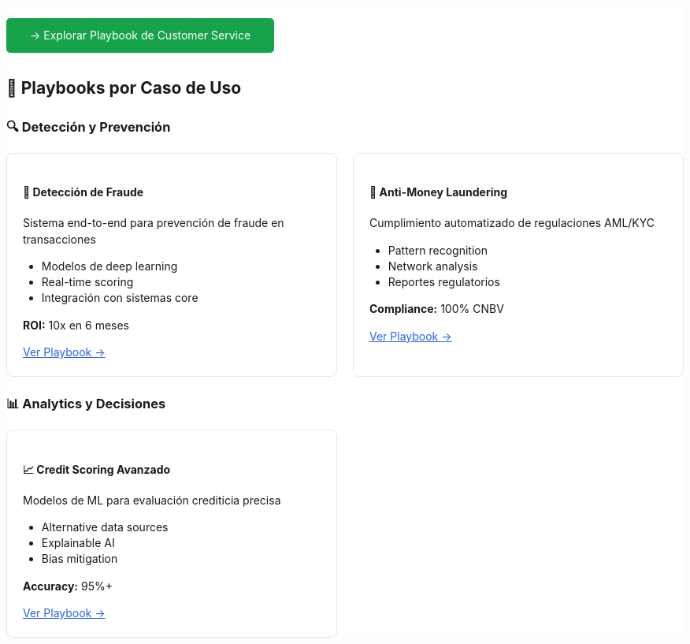   <a href="../../../playbooks/playbook-customer-service-ia.md" style="display: inline-block; background: #16a34a; color: white; padding: 12px 30px; border-radius: 5px; text-decoration: none; margin-top: 15px;">→ Explorar Playbook de Customer Service</a>
</div>

## 🎯 Playbooks por Caso de Uso

### 🔍 Detección y Prevención

<div style="display: grid; grid-template-columns: repeat(2, 1fr); gap: 20px; margin: 20px 0;">
  
  <div style="border: 1px solid #e5e7eb; border-radius: 8px; padding: 20px;">
    <h4>🚨 Detección de Fraude</h4>
    <p>Sistema end-to-end para prevención de fraude en transacciones</p>
    <ul>
      <li>Modelos de deep learning</li>
      <li>Real-time scoring</li>
      <li>Integración con sistemas core</li>
    </ul>
    <p><strong>ROI:</strong> 10x en 6 meses</p>
    <a href="./playbook-fraud-detection.md" style="color: #2563eb;">Ver Playbook →</a>
  </div>
  
  <div style="border: 1px solid #e5e7eb; border-radius: 8px; padding: 20px;">
    <h4>💸 Anti-Money Laundering</h4>
    <p>Cumplimiento automatizado de regulaciones AML/KYC</p>
    <ul>
      <li>Pattern recognition</li>
      <li>Network analysis</li>
      <li>Reportes regulatorios</li>
    </ul>
    <p><strong>Compliance:</strong> 100% CNBV</p>
    <a href="./playbook-aml.md" style="color: #2563eb;">Ver Playbook →</a>
  </div>
  
</div>

### 📊 Analytics y Decisiones

<div style="display: grid; grid-template-columns: repeat(2, 1fr); gap: 20px; margin: 20px 0;">
  
  <div style="border: 1px solid #e5e7eb; border-radius: 8px; padding: 20px;">
    <h4>📈 Credit Scoring Avanzado</h4>
    <p>Modelos de ML para evaluación crediticia precisa</p>
    <ul>
      <li>Alternative data sources</li>
      <li>Explainable AI</li>
      <li>Bias mitigation</li>
    </ul>
    <p><strong>Accuracy:</strong> 95%+</p>
    <a href="./playbook-credit-scoring.md" style="color: #2563eb;">Ver Playbook →</a>
  </div>
  